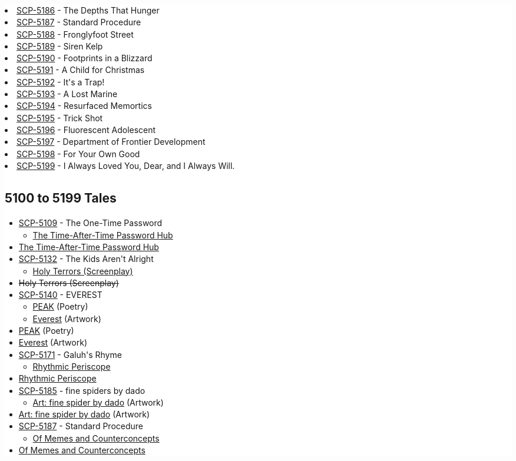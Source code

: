 <li><a href="/scp-5186">SCP-5186</a> - The Depths That Hunger</li>
<li><a href="/scp-5187">SCP-5187</a> - Standard Procedure</li>
<li><a href="/scp-5188">SCP-5188</a> - Fronglyfoot Street</li>
<li><a href="/scp-5189">SCP-5189</a> - Siren Kelp</li>
<li><a href="/scp-5190">SCP-5190</a> - Footprints in a Blizzard</li>
<li><a href="/scp-5191">SCP-5191</a> - A Child for Christmas</li>
<li><a href="/scp-5192">SCP-5192</a> - It's a Trap!</li>
<li><a href="/scp-5193">SCP-5193</a> - A Lost Marine</li>
<li><a href="/scp-5194">SCP-5194</a> - Resurfaced Memortics</li>
<li><a href="/scp-5195">SCP-5195</a> - Trick Shot</li>
<li><a href="/scp-5196">SCP-5196</a> - Fluorescent Adolescent</li>
<li><a href="/scp-5197">SCP-5197</a> - Department of Frontier Development</li>
<li><a href="/scp-5198">SCP-5198</a> - For Your Own Good</li>
<li><a href="/scp-5199">SCP-5199</a> - I Always Loved You, Dear, and I Always Will.</li>
</ul>

## 5100 to 5199 Tales


<ul>
<li><a href="/scp-5109">SCP-5109</a> - The One-Time Password
<ul>
<li><a href="/the-time-after-time-password-hub">The Time-After-Time Password Hub</a></li>
</ul>
</li>
<li><a href="/the-time-after-time-password-hub">The Time-After-Time Password Hub</a></li>
<li><a href="/scp-5132">SCP-5132</a> - The Kids Aren't Alright
<ul>
<li><a class="newpage" href="/holyterrors1">Holy Terrors (Screenplay)</a></li>
</ul>
</li>
<li><s>Holy Terrors (Screenplay)</s></li>
<li><a href="/scp-5140">SCP-5140</a> - EVEREST
<ul>
<li><a href="/peak">PEAK</a> (Poetry)</li>
<li><a href="/art:everest">Everest</a> (Artwork)</li>
</ul>
</li>
<li><a href="/peak">PEAK</a> (Poetry)</li>
<li><a href="/art:everest">Everest</a> (Artwork)</li>
<li><a href="/scp-5171">SCP-5171</a> - Galuh's Rhyme
<ul>
<li><a href="/rhythmic-periscope">Rhythmic Periscope</a></li>
</ul>
</li>
<li><a href="/rhythmic-periscope">Rhythmic Periscope</a></li>
<li><a href="/scp-5185">SCP-5185</a> - fine spiders by dado
<ul>
<li><a href="/art:fine-spider-by-dado">Art: fine spider by dado</a> (Artwork)</li>
</ul>
</li>
<li><a href="/art:fine-spider-by-dado">Art: fine spider by dado</a> (Artwork)</li>
<li><a href="/scp-5187">SCP-5187</a> - Standard Procedure
<ul>
<li><a href="/of-memes-and-counterconcepts">Of Memes and Counterconcepts</a></li>
</ul>
</li>
<li><a href="/of-memes-and-counterconcepts">Of Memes and Counterconcepts</a></li>
</ul>
